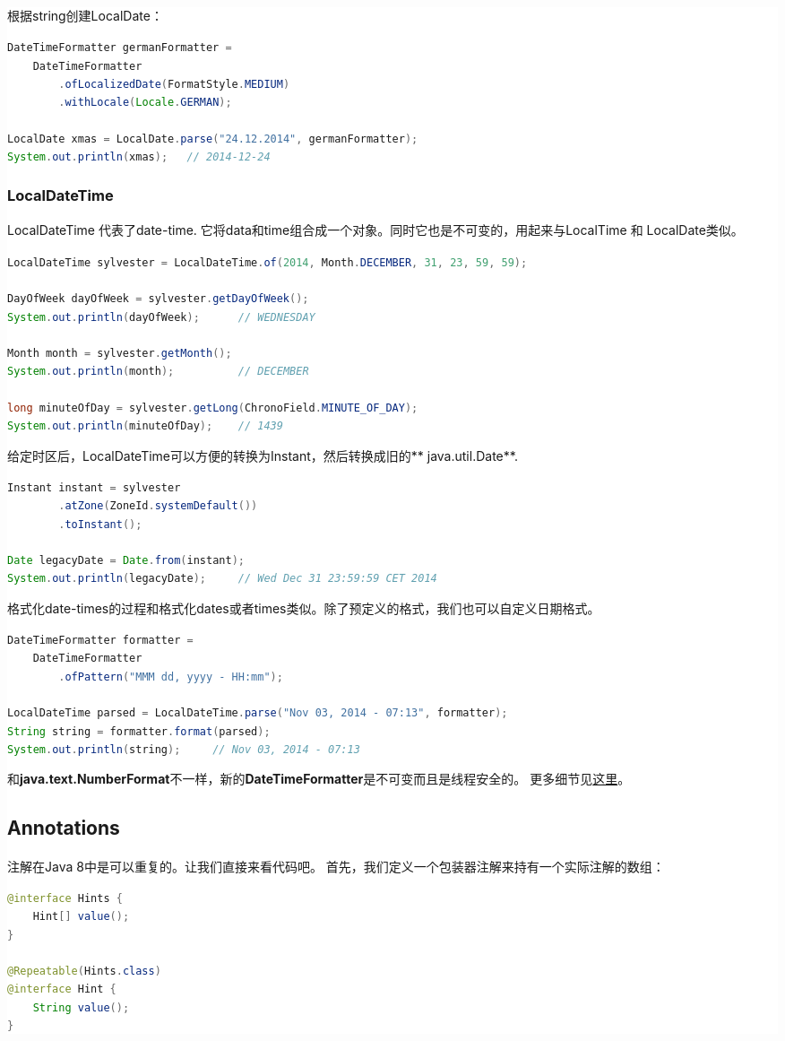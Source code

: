 根据string创建LocalDate：
```java
DateTimeFormatter germanFormatter =
    DateTimeFormatter
        .ofLocalizedDate(FormatStyle.MEDIUM)
        .withLocale(Locale.GERMAN);

LocalDate xmas = LocalDate.parse("24.12.2014", germanFormatter);
System.out.println(xmas);   // 2014-12-24
```

### LocalDateTime
LocalDateTime 代表了date-time. 它将data和time组合成一个对象。同时它也是不可变的，用起来与LocalTime 和 LocalDate类似。
```java
LocalDateTime sylvester = LocalDateTime.of(2014, Month.DECEMBER, 31, 23, 59, 59);

DayOfWeek dayOfWeek = sylvester.getDayOfWeek();
System.out.println(dayOfWeek);      // WEDNESDAY

Month month = sylvester.getMonth();
System.out.println(month);          // DECEMBER

long minuteOfDay = sylvester.getLong(ChronoField.MINUTE_OF_DAY);
System.out.println(minuteOfDay);    // 1439
```

给定时区后，LocalDateTime可以方便的转换为Instant，然后转换成旧的** java.util.Date**.
```java
Instant instant = sylvester
        .atZone(ZoneId.systemDefault())
        .toInstant();

Date legacyDate = Date.from(instant);
System.out.println(legacyDate);     // Wed Dec 31 23:59:59 CET 2014
```

格式化date-times的过程和格式化dates或者times类似。除了预定义的格式，我们也可以自定义日期格式。
```java
DateTimeFormatter formatter =
    DateTimeFormatter
        .ofPattern("MMM dd, yyyy - HH:mm");

LocalDateTime parsed = LocalDateTime.parse("Nov 03, 2014 - 07:13", formatter);
String string = formatter.format(parsed);
System.out.println(string);     // Nov 03, 2014 - 07:13
```

和**java.text.NumberFormat**不一样，新的**DateTimeFormatter**是不可变而且是线程安全的。
更多细节见[这里](http://download.java.net/jdk8/docs/api/java/time/format/DateTimeFormatter.html)。

## Annotations
注解在Java 8中是可以重复的。让我们直接来看代码吧。
首先，我们定义一个包装器注解来持有一个实际注解的数组：
```java
@interface Hints {
    Hint[] value();
}

@Repeatable(Hints.class)
@interface Hint {
    String value();
}
```
